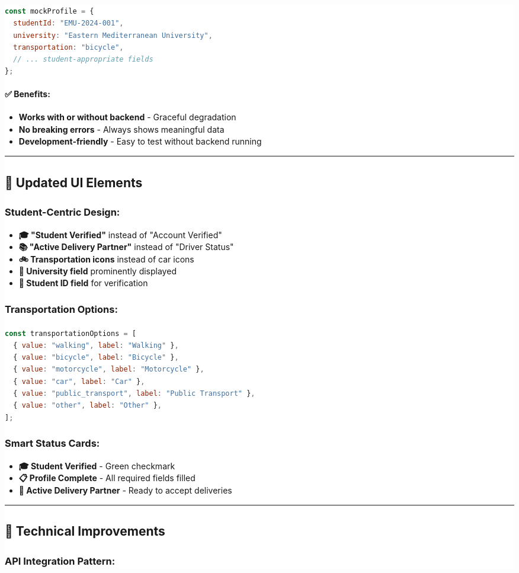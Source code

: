 ```javascript
const mockProfile = {
  studentId: "EMU-2024-001",
  university: "Eastern Mediterranean University",
  transportation: "bicycle",
  // ... student-appropriate fields
};
```

#### **✅ Benefits:**

- **Works with or without backend** - Graceful degradation
- **No breaking errors** - Always shows meaningful data
- **Development-friendly** - Easy to test without backend running

---

## 🎨 **Updated UI Elements**

### **Student-Centric Design:**

- **🎓 "Student Verified"** instead of "Account Verified"
- **📚 "Active Delivery Partner"** instead of "Driver Status"
- **🚲 Transportation icons** instead of car icons
- **🏫 University field** prominently displayed
- **📱 Student ID field** for verification

### **Transportation Options:**

```javascript
const transportationOptions = [
  { value: "walking", label: "Walking" },
  { value: "bicycle", label: "Bicycle" },
  { value: "motorcycle", label: "Motorcycle" },
  { value: "car", label: "Car" },
  { value: "public_transport", label: "Public Transport" },
  { value: "other", label: "Other" },
];
```

### **Smart Status Cards:**

- **🎓 Student Verified** - Green checkmark
- **📋 Profile Complete** - All required fields filled
- **🚀 Active Delivery Partner** - Ready to accept deliveries

---

## 🔧 **Technical Improvements**

### **API Integration Pattern:**
